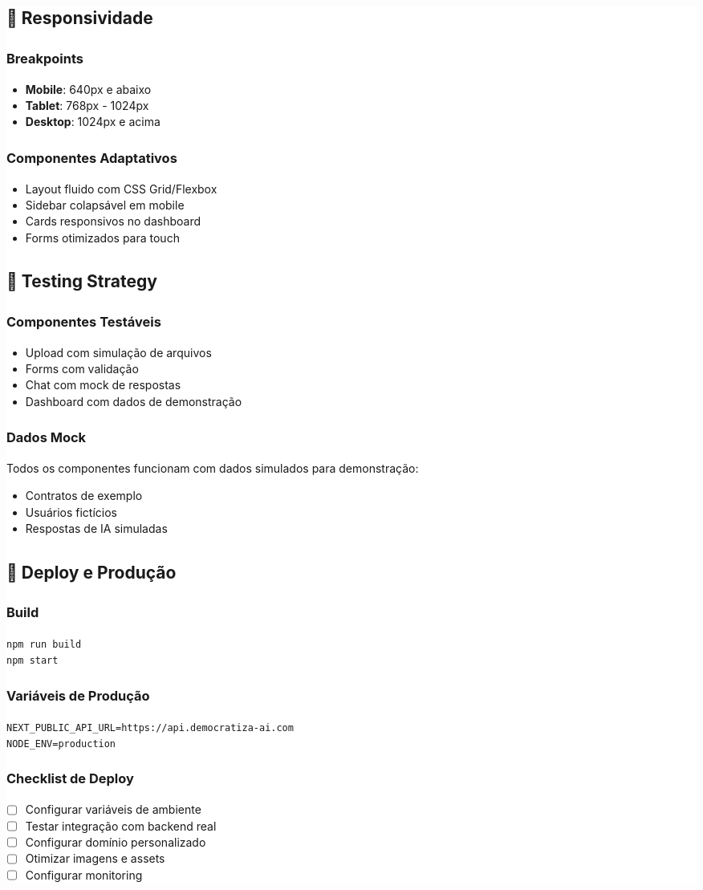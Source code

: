 ## 📱 Responsividade

### Breakpoints
- **Mobile**: 640px e abaixo
- **Tablet**: 768px - 1024px  
- **Desktop**: 1024px e acima

### Componentes Adaptativos
- Layout fluido com CSS Grid/Flexbox
- Sidebar colapsável em mobile
- Cards responsivos no dashboard
- Forms otimizados para touch

## 🧪 Testing Strategy

### Componentes Testáveis
- Upload com simulação de arquivos
- Forms com validação
- Chat com mock de respostas
- Dashboard com dados de demonstração

### Dados Mock
Todos os componentes funcionam com dados simulados para demonstração:
- Contratos de exemplo
- Usuários fictícios
- Respostas de IA simuladas

## 🚀 Deploy e Produção

### Build
```bash
npm run build
npm start
```

### Variáveis de Produção
```env
NEXT_PUBLIC_API_URL=https://api.democratiza-ai.com
NODE_ENV=production
```

### Checklist de Deploy
- [ ] Configurar variáveis de ambiente
- [ ] Testar integração com backend real
- [ ] Configurar domínio personalizado
- [ ] Otimizar imagens e assets
- [ ] Configurar monitoring
